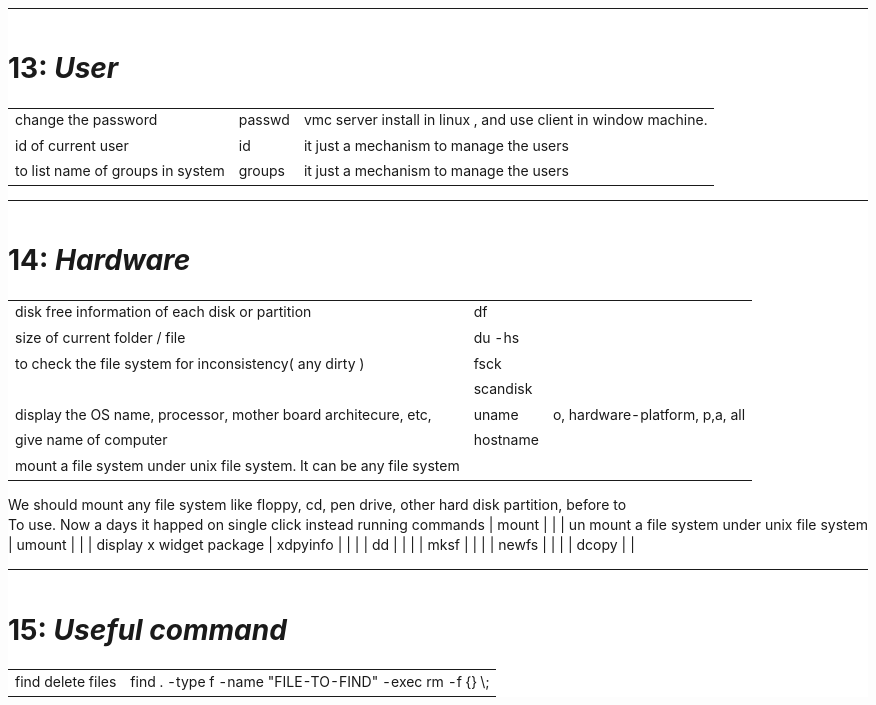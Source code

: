 ------------------------------------------------------------------------

13: *User*
==========

|                                  |        |                                                                 |
|----------------------------------|--------|-----------------------------------------------------------------|
| change the password              | passwd | vmc server install in linux , and use client in window machine. |
| id of current user               | id     | it just a mechanism to manage the users                         |
| to list name of groups in system | groups | it just a mechanism to manage the users                         |

------------------------------------------------------------------------

14: *Hardware*
==============

|                                                                                                  |          |                                |
|--------------------------------------------------------------------------------------------------|----------|--------------------------------|
| disk free information of each disk or partition                                                  | df       |                                |
| size of current folder / file                                                                    | du -hs   |                                |
| to check the file system for inconsistency( any dirty )                                          | fsck     |                                |
|                                                                                                  | scandisk |                                |
| display the OS name, processor, mother board architecure, etc,                                   | uname    | o, hardware-platform, p,a, all |
| give name of computer                                                                            | hostname |                                |
| mount a file system under unix file system. It can be any file system                            
 We should mount any file system like floppy, cd, pen drive, other hard disk partition, before to  
 To use. Now a days it happed on single click instead running commands                             | mount    |                                |
| un mount a file system under unix file system                                                    | umount   |                                |
| display x widget package                                                                         | xdpyinfo |                                |
|                                                                                                  | dd       |                                |
|                                                                                                  | mksf     |                                |
|                                                                                                  | newfs    |                                |
|                                                                                                  | dcopy    |                                |

------------------------------------------------------------------------

15: *Useful command*
====================

|                   |                                                        |
|-------------------|--------------------------------------------------------|
| find delete files | find . -type f -name "FILE-TO-FIND" -exec rm -f {} \\; |
